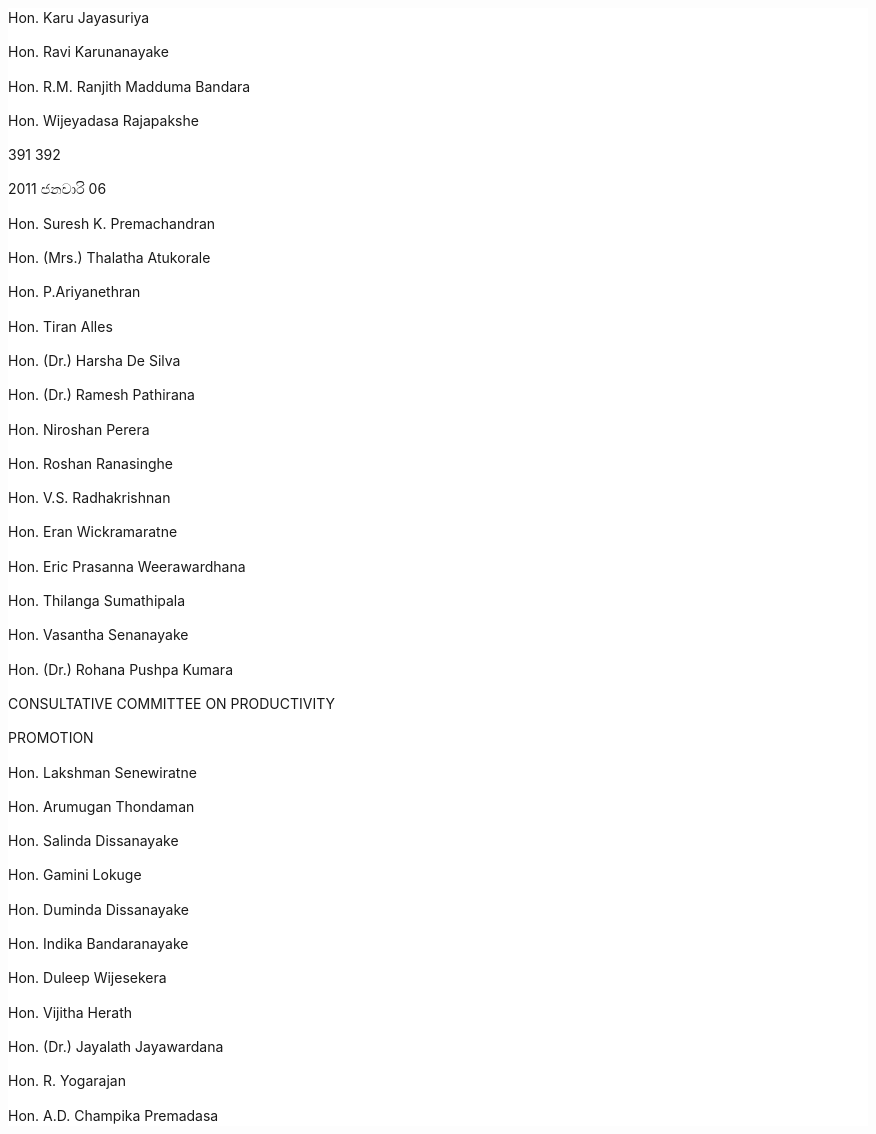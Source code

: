 Hon. Karu Jayasuriya

Hon. Ravi Karunanayake

Hon. R.M. Ranjith Madduma Bandara

Hon. Wijeyadasa Rajapakshe

391 392

2011 ජනවාරි 06

Hon. Suresh K. Premachandran

Hon. (Mrs.) Thalatha Atukorale

Hon. P.Ariyanethran

Hon. Tiran Alles

Hon. (Dr.) Harsha De Silva

Hon. (Dr.) Ramesh Pathirana

Hon. Niroshan Perera

Hon. Roshan Ranasinghe

Hon. V.S. Radhakrishnan

Hon. Eran Wickramaratne

Hon. Eric Prasanna Weerawardhana

Hon. Thilanga Sumathipala

Hon. Vasantha Senanayake

Hon. (Dr.) Rohana Pushpa Kumara

CONSULTATIVE COMMITTEE ON PRODUCTIVITY

PROMOTION

Hon. Lakshman Senewiratne

Hon. Arumugan Thondaman

Hon. Salinda Dissanayake

Hon. Gamini Lokuge

Hon. Duminda Dissanayake

Hon. Indika Bandaranayake

Hon. Duleep Wijesekera

Hon. Vijitha Herath

Hon. (Dr.) Jayalath Jayawardana

Hon. R. Yogarajan

Hon. A.D. Champika Premadasa
